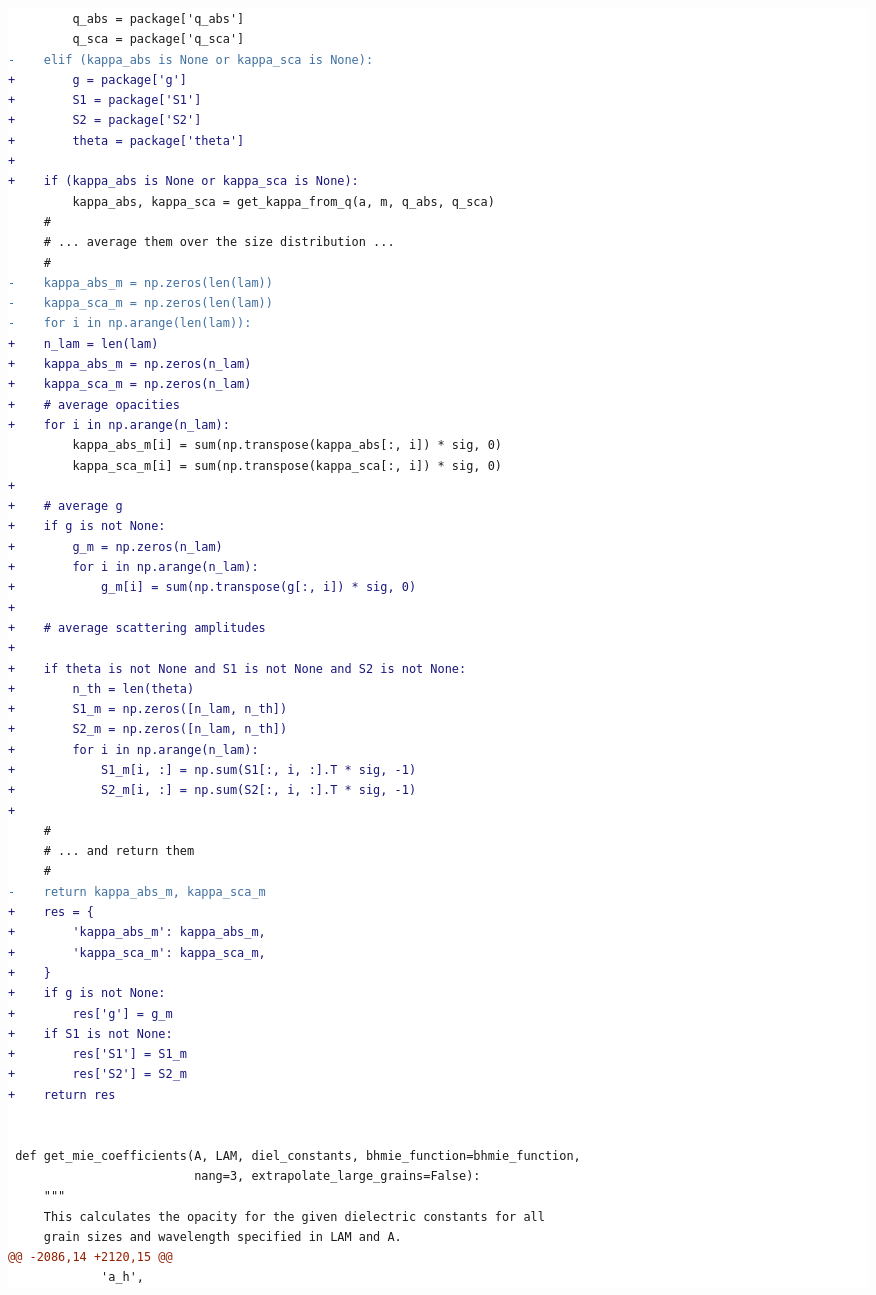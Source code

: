 ```diff
         q_abs = package['q_abs']
         q_sca = package['q_sca']
-    elif (kappa_abs is None or kappa_sca is None):
+        g = package['g']
+        S1 = package['S1']
+        S2 = package['S2']
+        theta = package['theta']
+
+    if (kappa_abs is None or kappa_sca is None):
         kappa_abs, kappa_sca = get_kappa_from_q(a, m, q_abs, q_sca)
     #
     # ... average them over the size distribution ...
     #
-    kappa_abs_m = np.zeros(len(lam))
-    kappa_sca_m = np.zeros(len(lam))
-    for i in np.arange(len(lam)):
+    n_lam = len(lam)
+    kappa_abs_m = np.zeros(n_lam)
+    kappa_sca_m = np.zeros(n_lam)
+    # average opacities
+    for i in np.arange(n_lam):
         kappa_abs_m[i] = sum(np.transpose(kappa_abs[:, i]) * sig, 0)
         kappa_sca_m[i] = sum(np.transpose(kappa_sca[:, i]) * sig, 0)
+
+    # average g
+    if g is not None:
+        g_m = np.zeros(n_lam)
+        for i in np.arange(n_lam):
+            g_m[i] = sum(np.transpose(g[:, i]) * sig, 0)
+
+    # average scattering amplitudes
+
+    if theta is not None and S1 is not None and S2 is not None:
+        n_th = len(theta)
+        S1_m = np.zeros([n_lam, n_th])
+        S2_m = np.zeros([n_lam, n_th])
+        for i in np.arange(n_lam):
+            S1_m[i, :] = np.sum(S1[:, i, :].T * sig, -1)
+            S2_m[i, :] = np.sum(S2[:, i, :].T * sig, -1)
+
     #
     # ... and return them
     #
-    return kappa_abs_m, kappa_sca_m
+    res = {
+        'kappa_abs_m': kappa_abs_m,
+        'kappa_sca_m': kappa_sca_m,
+    }
+    if g is not None:
+        res['g'] = g_m
+    if S1 is not None:
+        res['S1'] = S1_m
+        res['S2'] = S2_m
+    return res
 
 
 def get_mie_coefficients(A, LAM, diel_constants, bhmie_function=bhmie_function,
                          nang=3, extrapolate_large_grains=False):
     """
     This calculates the opacity for the given dielectric constants for all
     grain sizes and wavelength specified in LAM and A.
@@ -2086,14 +2120,15 @@
             'a_h',
```